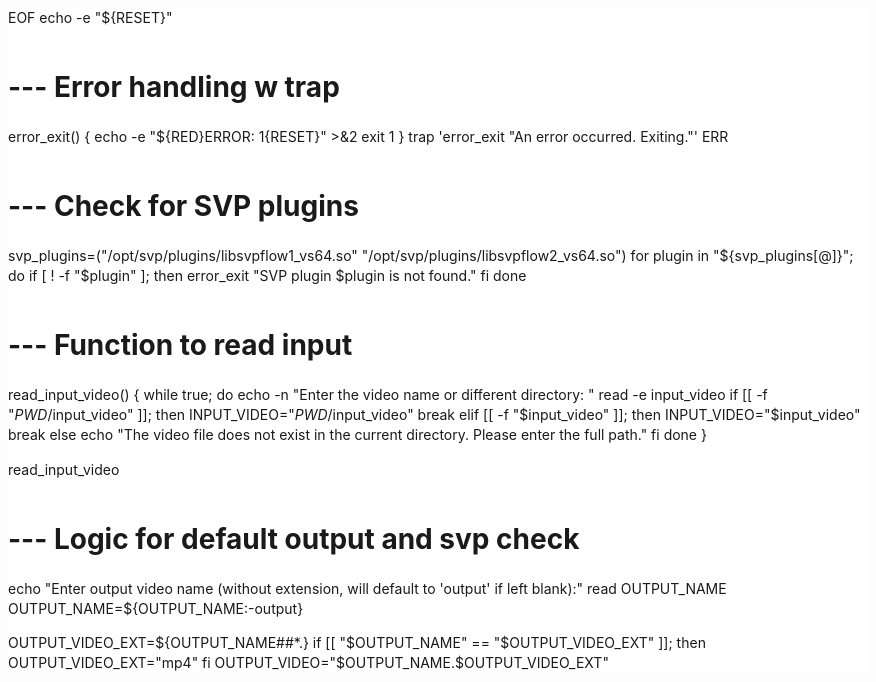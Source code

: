 EOF
echo -e "${RESET}"

# --- Error handling w trap
error_exit() {
    echo -e "${RED}ERROR: $1${RESET}" >&2
    exit 1
}
trap 'error_exit "An error occurred. Exiting."' ERR

# --- Check for SVP plugins
svp_plugins=("/opt/svp/plugins/libsvpflow1_vs64.so" "/opt/svp/plugins/libsvpflow2_vs64.so")
for plugin in "${svp_plugins[@]}"; do
    if [ ! -f "$plugin" ]; then
        error_exit "SVP plugin $plugin is not found."
    fi
done

# --- Function to read input
read_input_video() {
    while true; do
        echo -n "Enter the video name or different directory: "
        read -e input_video
        if [[ -f "$PWD/$input_video" ]]; then
            INPUT_VIDEO="$PWD/$input_video"
            break
        elif [[ -f "$input_video" ]]; then
            INPUT_VIDEO="$input_video"
            break
        else
            echo "The video file does not exist in the current directory. Please enter the full path."
        fi
    done
}

read_input_video

# --- Logic for default output and svp check
echo "Enter output video name (without extension, will default to 'output' if left blank):"
read OUTPUT_NAME
OUTPUT_NAME=${OUTPUT_NAME:-output}

OUTPUT_VIDEO_EXT=${OUTPUT_NAME##*.}
if [[ "$OUTPUT_NAME" == "$OUTPUT_VIDEO_EXT" ]]; then
    OUTPUT_VIDEO_EXT="mp4"
fi
OUTPUT_VIDEO="$OUTPUT_NAME.$OUTPUT_VIDEO_EXT"
